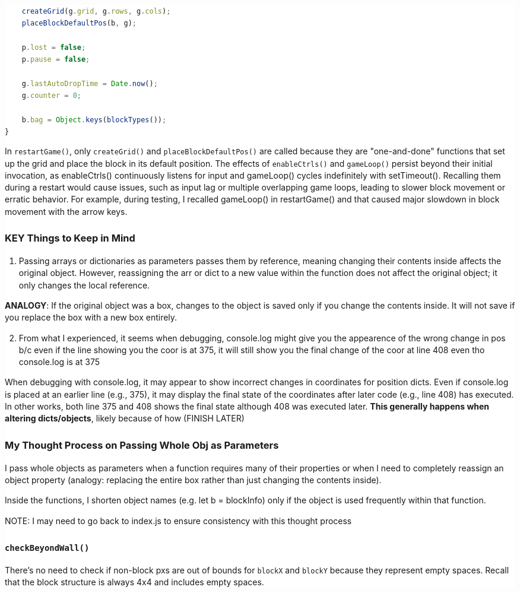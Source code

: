 ```js
    createGrid(g.grid, g.rows, g.cols);
    placeBlockDefaultPos(b, g);

    p.lost = false;
    p.pause = false;  
    
    g.lastAutoDropTime = Date.now();
    g.counter = 0;

    b.bag = Object.keys(blockTypes());
}
```
In `restartGame()`, only `createGrid()` and `placeBlockDefaultPos()` are called because they are "one-and-done" functions that set up the grid and place the block in its default position. The effects of `enableCtrls()` and `gameLoop()` persist beyond their initial invocation, as enableCtrls() continuously listens for input and gameLoop() cycles indefinitely with setTimeout(). Recalling them during a restart would cause issues, such as input lag or multiple overlapping game loops, leading to slower block movement or erratic behavior. For example, during testing, I recalled gameLoop() in restartGame() and that caused major slowdown in block movement with the arrow keys.

### KEY Things to Keep in Mind
1. Passing arrays or dictionaries as parameters passes them by reference, meaning changing their contents inside affects the original object. However, reassigning the arr or dict to a new value within the function does not affect the original object; it only changes the local reference. 

**ANALOGY**: If the original object was a box, changes to the object is saved only if you change the contents inside. It will not save if you replace the box with a new box entirely. 

2. From what I experienced, it seems when debugging, console.log might give you the appearence of the wrong change in pos b/c even if the line showing you the coor is at 375, it will still show you the final change of the coor at line 408 even tho console.log is at 375

When debugging with console.log, it may appear to show incorrect changes in coordinates for position dicts. Even if console.log is placed at an earlier line (e.g., 375), it may display the final state of the coordinates after later code (e.g., line 408) has executed. In other works, both line 375 and 408 shows the final state although 408 was executed later. **This generally happens when altering dicts/objects**, likely because of how (FINISH LATER)

### My Thought Process on Passing Whole Obj as Parameters
I pass whole objects as parameters when a function requires many of their properties or when I need to completely reassign an object property (analogy: replacing the entire box rather than just changing the contents inside).

Inside the functions, I shorten object names (e.g. let b = blockInfo) only if the object is used frequently within that function.

NOTE: I may need to go back to index.js to ensure consistency with this thought process

### `checkBeyondWall()`
There’s no need to check if non-block pxs are out of bounds for `blockX` and `blockY` because they represent empty spaces. Recall that the block structure is always 4x4 and includes empty spaces.
